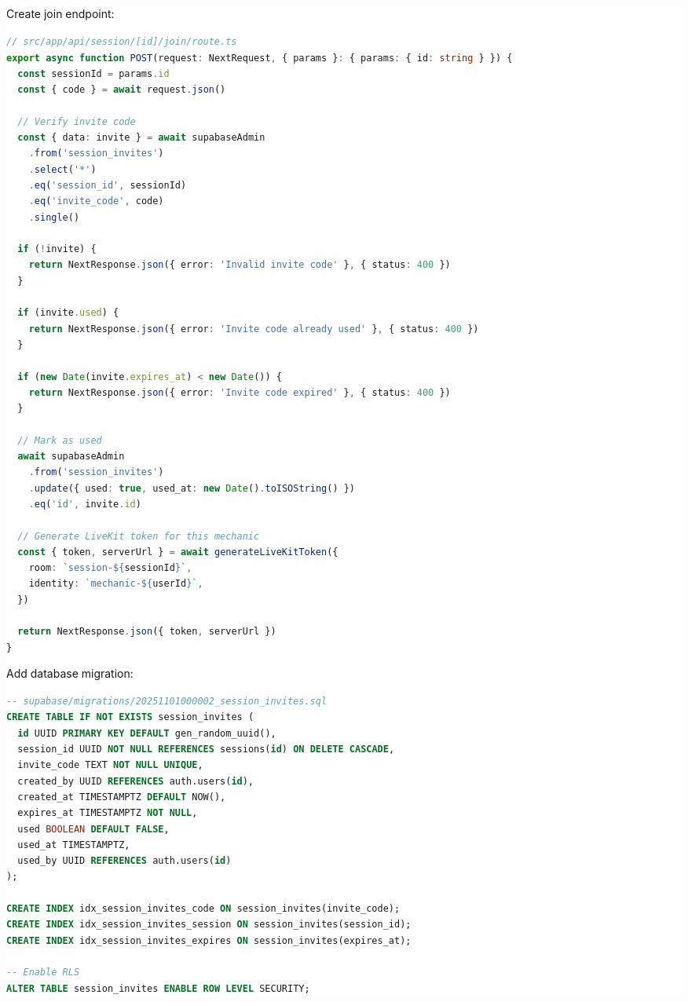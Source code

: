 Create join endpoint:
```typescript
// src/app/api/session/[id]/join/route.ts
export async function POST(request: NextRequest, { params }: { params: { id: string } }) {
  const sessionId = params.id
  const { code } = await request.json()

  // Verify invite code
  const { data: invite } = await supabaseAdmin
    .from('session_invites')
    .select('*')
    .eq('session_id', sessionId)
    .eq('invite_code', code)
    .single()

  if (!invite) {
    return NextResponse.json({ error: 'Invalid invite code' }, { status: 400 })
  }

  if (invite.used) {
    return NextResponse.json({ error: 'Invite code already used' }, { status: 400 })
  }

  if (new Date(invite.expires_at) < new Date()) {
    return NextResponse.json({ error: 'Invite code expired' }, { status: 400 })
  }

  // Mark as used
  await supabaseAdmin
    .from('session_invites')
    .update({ used: true, used_at: new Date().toISOString() })
    .eq('id', invite.id)

  // Generate LiveKit token for this mechanic
  const { token, serverUrl } = await generateLiveKitToken({
    room: `session-${sessionId}`,
    identity: `mechanic-${userId}`,
  })

  return NextResponse.json({ token, serverUrl })
}
```

Add database migration:
```sql
-- supabase/migrations/20251101000002_session_invites.sql
CREATE TABLE IF NOT EXISTS session_invites (
  id UUID PRIMARY KEY DEFAULT gen_random_uuid(),
  session_id UUID NOT NULL REFERENCES sessions(id) ON DELETE CASCADE,
  invite_code TEXT NOT NULL UNIQUE,
  created_by UUID REFERENCES auth.users(id),
  created_at TIMESTAMPTZ DEFAULT NOW(),
  expires_at TIMESTAMPTZ NOT NULL,
  used BOOLEAN DEFAULT FALSE,
  used_at TIMESTAMPTZ,
  used_by UUID REFERENCES auth.users(id)
);

CREATE INDEX idx_session_invites_code ON session_invites(invite_code);
CREATE INDEX idx_session_invites_session ON session_invites(session_id);
CREATE INDEX idx_session_invites_expires ON session_invites(expires_at);

-- Enable RLS
ALTER TABLE session_invites ENABLE ROW LEVEL SECURITY;

```